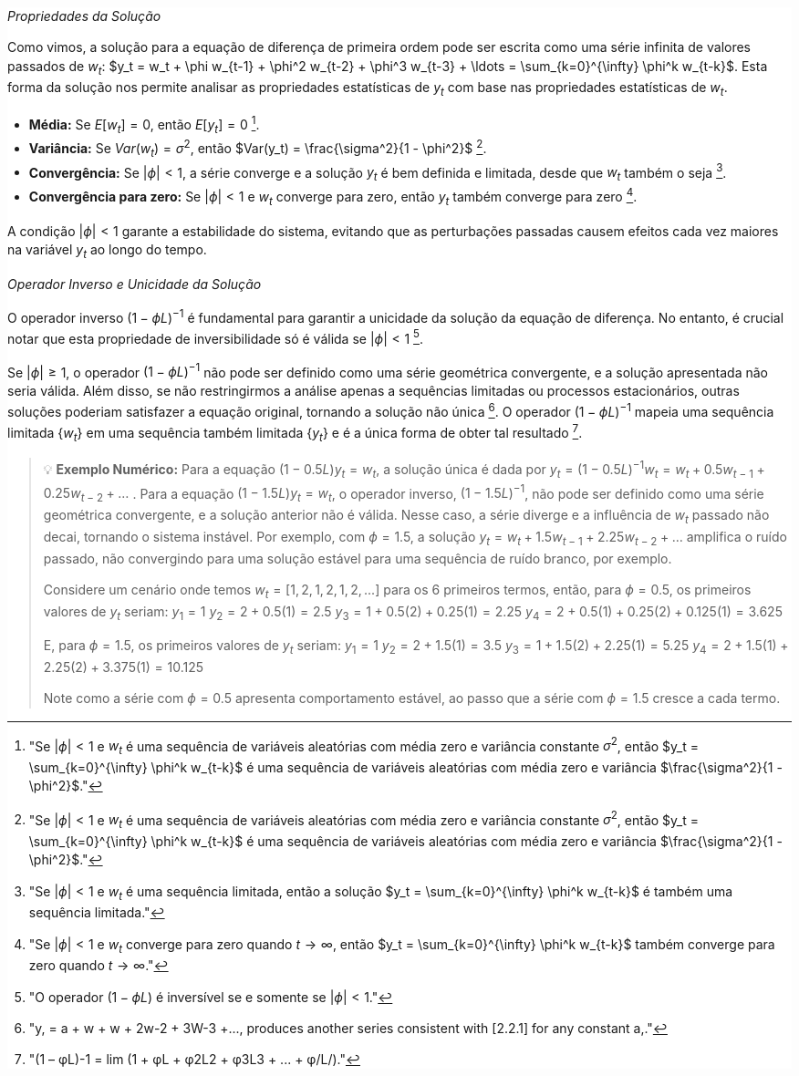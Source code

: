*Propriedades da Solução*

Como vimos, a solução para a equação de diferença de primeira ordem pode ser escrita como uma série infinita de valores passados de $w_t$:
$y_t = w_t + \phi w_{t-1} + \phi^2 w_{t-2} + \phi^3 w_{t-3} + \ldots = \sum_{k=0}^{\infty} \phi^k w_{t-k}$.
Esta forma da solução nos permite analisar as propriedades estatísticas de $y_t$ com base nas propriedades estatísticas de $w_t$.

*   **Média:** Se $E[w_t] = 0$, então $E[y_t] = 0$ [^Teorema 1.3].
*   **Variância:** Se $Var(w_t) = \sigma^2$, então $Var(y_t) = \frac{\sigma^2}{1 - \phi^2}$ [^Teorema 1.3].
*   **Convergência:** Se $|\phi| < 1$, a série converge e a solução $y_t$ é bem definida e limitada, desde que $w_t$ também o seja [^Teorema 1.1].
*  **Convergência para zero:** Se $|\phi| < 1$ e $w_t$ converge para zero, então $y_t$ também converge para zero [^Teorema 1.2].

A condição $|\phi| < 1$ garante a estabilidade do sistema, evitando que as perturbações passadas causem efeitos cada vez maiores na variável $y_t$ ao longo do tempo.

*Operador Inverso e Unicidade da Solução*

O operador inverso $(1-\phi L)^{-1}$ é fundamental para garantir a unicidade da solução da equação de diferença.  No entanto, é crucial notar que esta propriedade de inversibilidade só é válida se $|\phi| < 1$ [^Proposição 1].

Se $|\phi| \ge 1$, o operador $(1-\phi L)^{-1}$ não pode ser definido como uma série geométrica convergente, e a solução apresentada não seria válida. Além disso, se não restringirmos a análise apenas a sequências limitadas ou processos estacionários, outras soluções poderiam satisfazer a equação original, tornando a solução não única [^2.2.10]. O operador $(1-\phi L)^{-1}$ mapeia uma sequência limitada $\{w_t\}$ em uma sequência também limitada $\{y_t\}$ e é a única forma de obter tal resultado [^2.2.8].

> 💡 **Exemplo Numérico:**
> Para a equação $(1 - 0.5L)y_t = w_t$, a solução única é dada por $y_t = (1 - 0.5L)^{-1}w_t = w_t + 0.5w_{t-1} + 0.25w_{t-2} + \ldots$ .
> Para a equação $(1 - 1.5L)y_t = w_t$, o operador inverso, $(1 - 1.5L)^{-1}$, não pode ser definido como uma série geométrica convergente, e a solução anterior não é válida. Nesse caso, a série diverge e a influência de $w_t$ passado não decai, tornando o sistema instável.
> Por exemplo, com $\phi = 1.5$, a solução $y_t = w_t + 1.5w_{t-1} + 2.25w_{t-2} + \ldots$ amplifica o ruído passado, não convergindo para uma solução estável para uma sequência de ruído branco, por exemplo.
>
> Considere um cenário onde temos $w_t = [1, 2, 1, 2, 1, 2,...]$ para os 6 primeiros termos, então, para $\phi = 0.5$, os primeiros valores de $y_t$ seriam:
> $y_1 = 1$
> $y_2 = 2 + 0.5(1) = 2.5$
> $y_3 = 1 + 0.5(2) + 0.25(1) = 2.25$
> $y_4 = 2 + 0.5(1) + 0.25(2) + 0.125(1) = 3.625$
>
> E, para $\phi = 1.5$, os primeiros valores de $y_t$ seriam:
> $y_1 = 1$
> $y_2 = 2 + 1.5(1) = 3.5$
> $y_3 = 1 + 1.5(2) + 2.25(1) = 5.25$
> $y_4 = 2 + 1.5(1) + 2.25(2) + 3.375(1) = 10.125$
>
> Note como a série com $\phi=0.5$ apresenta comportamento estável, ao passo que a série com $\phi=1.5$ cresce a cada termo.


[^2.2.2]:  "This equation, in turn, can be rearranged using standard algebra, yt – φLyt = wt or (1 – φL)yt = wt."
[^2.2.8]:  "(1 – φL)-1 = lim (1 + φL + φ2L2 + φ3L3 + ... + φ/L/)."
[^2.2.9]: "y, = w, + φw,-1 + φ²w,-2 + φ³w,-3 +...."
[^Teorema 1]: "Se $|\phi| < 1$, a solução da equação de diferença $(1 - \phi L)y_t = w_t$ pode ser expressa como $y_t = \sum_{k=0}^{\infty} \phi^k w_{t-k}$, desde que a série convirja."
[^Teorema 1.1]: "Se $\vert \phi \vert < 1$ e $w_t$ é uma sequência limitada, então a solução $y_t = \sum_{k=0}^{\infty} \phi^k w_{t-k}$ é também uma sequência limitada."
[^Teorema 1.2]: "Se $\vert \phi \vert < 1$ e $w_t$ converge para zero quando $t \to \infty$, então $y_t = \sum_{k=0}^{\infty} \phi^k w_{t-k}$ também converge para zero quando $t \to \infty$."
[^Teorema 1.3]: "Se $|\phi| < 1$ e $w_t$ é uma sequência de variáveis aleatórias com média zero e variância constante $\sigma^2$, então $y_t = \sum_{k=0}^{\infty} \phi^k w_{t-k}$ é uma sequência de variáveis aleatórias com média zero e variância $\frac{\sigma^2}{1 - \phi^2}$."
[^Proposição 1]: "O operador $(1 - \phi L)$ é inversível se e somente se $|\phi| < 1$."
[^2.2.10]: "y, = a + w + w + 2w-2 + 3W-3 +..., produces another series consistent with [2.2.1] for any constant a,."